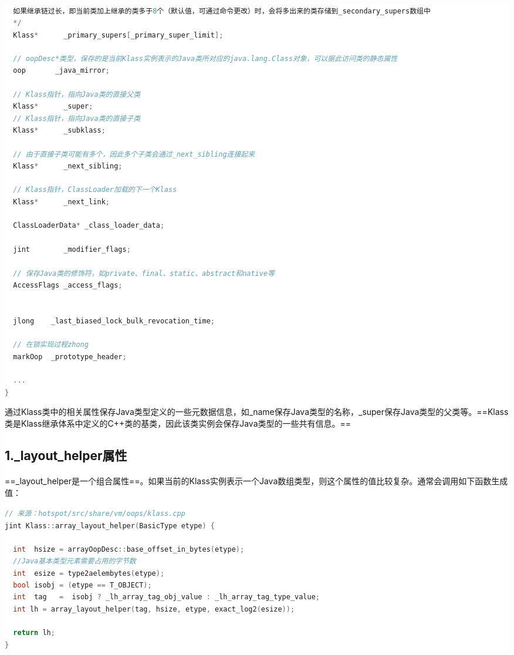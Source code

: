 ```c
  如果继承链过长，即当前类加上继承的类多于8个（默认值，可通过命令更改）时，会将多出来的类存储到_secondary_supers数组中
  */
  Klass*      _primary_supers[_primary_super_limit];

  // oopDesc*类型，保存的是当前Klass实例表示的Java类所对应的java.lang.Class对象，可以据此访问类的静态属性
  oop       _java_mirror;

  // Klass指针，指向Java类的直接父类
  Klass*      _super;
  // Klass指针，指向Java类的直接子类
  Klass*      _subklass;
  
  // 由于直接子类可能有多个，因此多个子类会通过_next_sibling连接起来
  Klass*      _next_sibling;
 
  // Klass指针，ClassLoader加载的下一个Klass
  Klass*      _next_link;

  ClassLoaderData* _class_loader_data;

  jint        _modifier_flags;  
  
  // 保存Java类的修饰符，如private、final、static、abstract和native等
  AccessFlags _access_flags;    


  jlong    _last_biased_lock_bulk_revocation_time;
    
  // 在锁实现过程zhong
  markOop  _prototype_header;   
    
  ...
}
```

通过Klass类中的相关属性保存Java类型定义的一些元数据信息，如\_name保存Java类型的名称，\_super保存Java类型的父类等。==Klass类是Klass继承体系中定义的C++类的基类，因此该类实例会保存Java类型的一些共有信息。==

## 1.\_layout_helper属性

==\_layout_helper是一个组合属性==。如果当前的Klass实例表示一个Java数组类型，则这个属性的值比较复杂。通常会调用如下函数生成值：

```c
// 来源：hotspot/src/share/vm/oops/klass.cpp
jint Klass::array_layout_helper(BasicType etype) {
  
  int  hsize = arrayOopDesc::base_offset_in_bytes(etype);
  //Java基本类型元素需要占用的字节数
  int  esize = type2aelembytes(etype);
  bool isobj = (etype == T_OBJECT);
  int  tag   =  isobj ? _lh_array_tag_obj_value : _lh_array_tag_type_value;
  int lh = array_layout_helper(tag, hsize, etype, exact_log2(esize));

  return lh;
}
```
